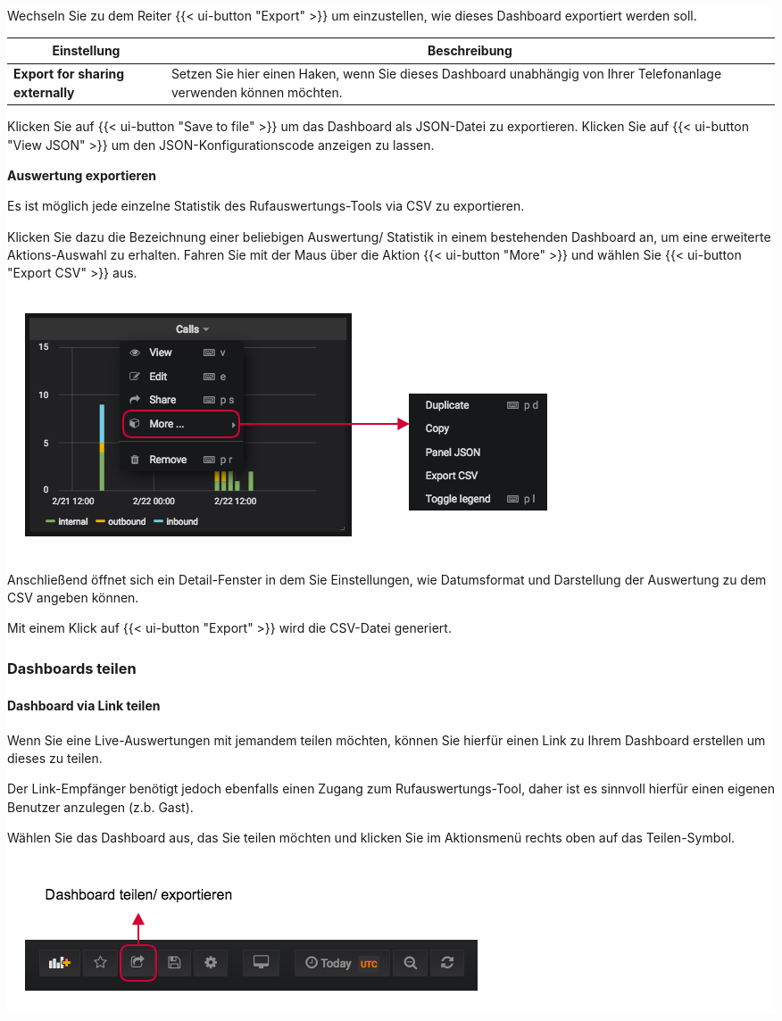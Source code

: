 Wechseln Sie zu dem Reiter {{< ui-button "Export" >}} um einzustellen, wie dieses Dashboard exportiert werden soll.

|Einstellung|Beschreibung|
|---|---|
|**Export for sharing externally**|Setzen Sie hier einen Haken, wenn Sie dieses Dashboard unabhängig von Ihrer Telefonanlage verwenden können möchten.|

Klicken Sie auf {{< ui-button "Save to file" >}} um das Dashboard als JSON-Datei zu exportieren.
Klicken Sie auf {{< ui-button "View JSON" >}} um den JSON-Konfigurationscode anzeigen zu lassen.

**Auswertung exportieren**

Es ist möglich jede einzelne Statistik des Rufauswertungs-Tools via CSV zu exportieren. 

Klicken Sie dazu die Bezeichnung einer beliebigen Auswertung/ Statistik in einem bestehenden Dashboard an, um eine erweiterte Aktions-Auswahl zu erhalten. Fahren Sie mit der Maus über die Aktion {{< ui-button "More" >}} und wählen Sie {{< ui-button "Export CSV" >}} aus. 

![Auswertung exportieren](Panel-Options.png)

Anschließend öffnet sich ein Detail-Fenster in dem Sie Einstellungen, wie Datumsformat und Darstellung der Auswertung zu dem CSV angeben können.

Mit einem Klick auf {{< ui-button "Export" >}} wird die CSV-Datei generiert.

### Dashboards teilen

#### Dashboard via Link teilen

Wenn Sie eine Live-Auswertungen mit jemandem teilen möchten, können Sie hierfür einen Link zu Ihrem Dashboard erstellen um dieses zu teilen. 

Der Link-Empfänger benötigt jedoch ebenfalls einen Zugang zum Rufauswertungs-Tool, daher ist es sinnvoll hierfür einen eigenen Benutzer anzulegen (z.b. Gast).

Wählen Sie das Dashboard aus, das Sie teilen möchten und klicken Sie im Aktionsmenü rechts oben auf das Teilen-Symbol. 

![Dashboard exportieren](Share-Dashboard.png)
